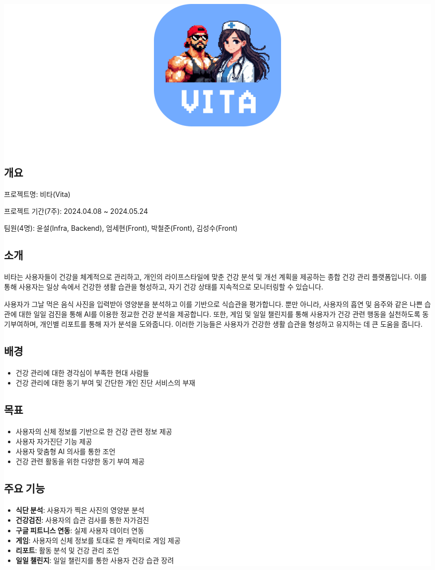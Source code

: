 <p align="center">
  <img src="./frontend/public/pwa/icon-256x256.png" alt="main logo">
</p>

<br>

## 개요

프로젝트명: 비타(Vita)

프로젝트 기간(7주): 2024.04.08 ~ 2024.05.24

팀원(4명): 윤설(Infra, Backend), 엄세현(Front), 박철준(Front), 김성수(Front)

## 소개

비타는 사용자들이 건강을 체계적으로 관리하고, 개인의 라이프스타일에 맞춘 건강 분석 및 개선 계획을 제공하는 종합 건강 관리 플랫폼입니다. 이를 통해 사용자는 일상 속에서 건강한 생활 습관을 형성하고, 자기 건강 상태를 지속적으로 모니터링할 수 있습니다.

사용자가 그날 먹은 음식 사진을 입력받아 영양분을 분석하고 이를 기반으로 식습관을 평가합니다. 뿐만 아니라, 사용자의 흡연 및 음주와 같은 나쁜 습관에 대한 일일 검진을 통해 AI를 이용한 정교한 건강 분석을 제공합니다. 또한, 게임 및 일일 챌린지를 통해 사용자가 건강 관련 행동을 실천하도록 동기부여하며, 개인별 리포트를 통해 자가 분석을 도와줍니다. 이러한 기능들은 사용자가 건강한 생활 습관을 형성하고 유지하는 데 큰 도움을 줍니다.

## 배경

- 건강 관리에 대한 경각심이 부족한 현대 사람들
- 건강 관리에 대한 동기 부여 및 간단한 개인 진단 서비스의 부재

## 목표

- 사용자의 신체 정보를 기반으로 한 건강 관련 정보 제공
- 사용자 자가진단 기능 제공
- 사용자 맞춤형 AI 의사를 통한 조언
- 건강 관련 활동을 위한 다양한 동기 부여 제공

## 주요 기능

- **식단 분석**: 사용자가 찍은 사진의 영양분 분석
- **건강검진**: 사용자의 습관 검사를 통한 자가검진
- **구글 피트니스 연동**: 실제 사용자 데이터 연동
- **게임**: 사용자의 신체 정보를 토대로 한 캐릭터로 게임 제공
- **리포트**: 활동 분석 및 건강 관리 조언
- **일일 챌린지**: 일일 챌린지를 통한 사용자 건강 습관 장려
